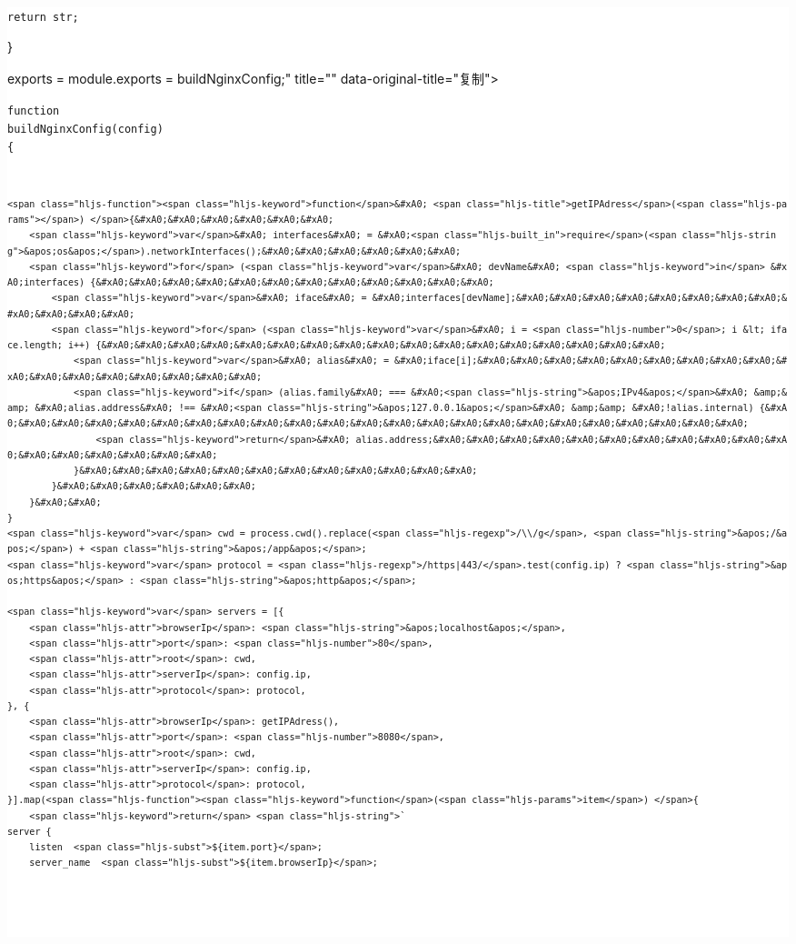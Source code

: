     return str;
}

exports = module.exports = buildNginxConfig;" title="" data-original-title="&#x590D;&#x5236;"></span> <span type="button" class="saveToNote code-tool" data-toggle="tooltip" data-placement="top" title="" data-original-title="&#x653E;&#x8FDB;&#x7B14;&#x8BB0;"></span></div></div><pre class="hljs javascript"><code><span class="hljs-function"><span class="hljs-keyword">function</span> <span class="hljs-title">buildNginxConfig</span>(<span class="hljs-params">config</span>) </span>{

    <span class="hljs-function"><span class="hljs-keyword">function</span>&#xA0; <span class="hljs-title">getIPAdress</span>(<span class="hljs-params"></span>) </span>{&#xA0;&#xA0;&#xA0;&#xA0;&#xA0;&#xA0;
        <span class="hljs-keyword">var</span>&#xA0; interfaces&#xA0; = &#xA0;<span class="hljs-built_in">require</span>(<span class="hljs-string">&apos;os&apos;</span>).networkInterfaces();&#xA0;&#xA0;&#xA0;&#xA0;&#xA0;&#xA0;
        <span class="hljs-keyword">for</span> (<span class="hljs-keyword">var</span>&#xA0; devName&#xA0; <span class="hljs-keyword">in</span> &#xA0;interfaces) {&#xA0;&#xA0;&#xA0;&#xA0;&#xA0;&#xA0;&#xA0;&#xA0;&#xA0;&#xA0;&#xA0;&#xA0;
            <span class="hljs-keyword">var</span>&#xA0; iface&#xA0; = &#xA0;interfaces[devName];&#xA0;&#xA0;&#xA0;&#xA0;&#xA0;&#xA0;&#xA0;&#xA0;&#xA0;&#xA0;&#xA0;&#xA0;
            <span class="hljs-keyword">for</span> (<span class="hljs-keyword">var</span>&#xA0; i = <span class="hljs-number">0</span>; i &lt; iface.length; i++) {&#xA0;&#xA0;&#xA0;&#xA0;&#xA0;&#xA0;&#xA0;&#xA0;&#xA0;&#xA0;&#xA0;&#xA0;&#xA0;&#xA0;&#xA0;&#xA0;&#xA0;
                <span class="hljs-keyword">var</span>&#xA0; alias&#xA0; = &#xA0;iface[i];&#xA0;&#xA0;&#xA0;&#xA0;&#xA0;&#xA0;&#xA0;&#xA0;&#xA0;&#xA0;&#xA0;&#xA0;&#xA0;&#xA0;&#xA0;&#xA0;&#xA0;
                <span class="hljs-keyword">if</span> (alias.family&#xA0; === &#xA0;<span class="hljs-string">&apos;IPv4&apos;</span>&#xA0; &amp;&amp; &#xA0;alias.address&#xA0; !== &#xA0;<span class="hljs-string">&apos;127.0.0.1&apos;</span>&#xA0; &amp;&amp; &#xA0;!alias.internal) {&#xA0;&#xA0;&#xA0;&#xA0;&#xA0;&#xA0;&#xA0;&#xA0;&#xA0;&#xA0;&#xA0;&#xA0;&#xA0;&#xA0;&#xA0;&#xA0;&#xA0;&#xA0;&#xA0;&#xA0;&#xA0;&#xA0;&#xA0;
                    <span class="hljs-keyword">return</span>&#xA0; alias.address;&#xA0;&#xA0;&#xA0;&#xA0;&#xA0;&#xA0;&#xA0;&#xA0;&#xA0;&#xA0;&#xA0;&#xA0;&#xA0;&#xA0;&#xA0;&#xA0;&#xA0;
                }&#xA0;&#xA0;&#xA0;&#xA0;&#xA0;&#xA0;&#xA0;&#xA0;&#xA0;&#xA0;&#xA0;&#xA0;
            }&#xA0;&#xA0;&#xA0;&#xA0;&#xA0;&#xA0;
        }&#xA0;&#xA0;
    }
    <span class="hljs-keyword">var</span> cwd = process.cwd().replace(<span class="hljs-regexp">/\\/g</span>, <span class="hljs-string">&apos;/&apos;</span>) + <span class="hljs-string">&apos;/app&apos;</span>;
    <span class="hljs-keyword">var</span> protocol = <span class="hljs-regexp">/https|443/</span>.test(config.ip) ? <span class="hljs-string">&apos;https&apos;</span> : <span class="hljs-string">&apos;http&apos;</span>;

    <span class="hljs-keyword">var</span> servers = [{
        <span class="hljs-attr">browserIp</span>: <span class="hljs-string">&apos;localhost&apos;</span>,
        <span class="hljs-attr">port</span>: <span class="hljs-number">80</span>,
        <span class="hljs-attr">root</span>: cwd,
        <span class="hljs-attr">serverIp</span>: config.ip,
        <span class="hljs-attr">protocol</span>: protocol,
    }, {
        <span class="hljs-attr">browserIp</span>: getIPAdress(),
        <span class="hljs-attr">port</span>: <span class="hljs-number">8080</span>,
        <span class="hljs-attr">root</span>: cwd,
        <span class="hljs-attr">serverIp</span>: config.ip,
        <span class="hljs-attr">protocol</span>: protocol,
    }].map(<span class="hljs-function"><span class="hljs-keyword">function</span>(<span class="hljs-params">item</span>) </span>{
        <span class="hljs-keyword">return</span> <span class="hljs-string">`
    server {
        listen  <span class="hljs-subst">${item.port}</span>;
        server_name  <span class="hljs-subst">${item.browserIp}</span>;
        